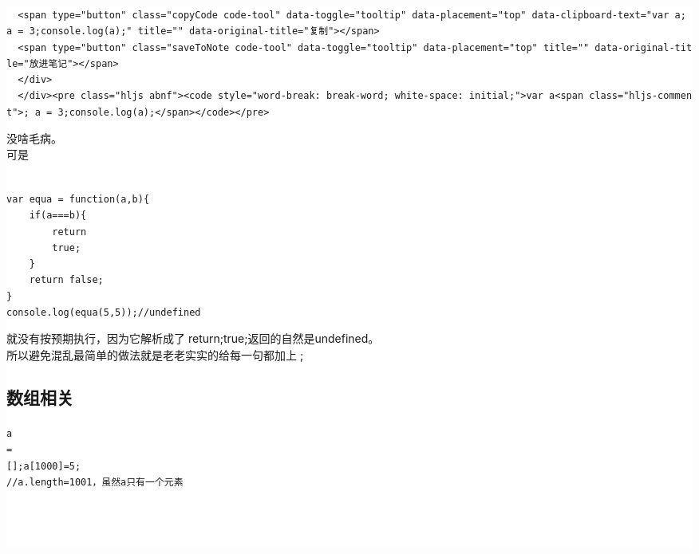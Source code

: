       <span type="button" class="copyCode code-tool" data-toggle="tooltip" data-placement="top" data-clipboard-text="var a; a = 3;console.log(a);" title="" data-original-title="复制"></span>
      <span type="button" class="saveToNote code-tool" data-toggle="tooltip" data-placement="top" title="" data-original-title="放进笔记"></span>
      </div>
      </div><pre class="hljs abnf"><code style="word-break: break-word; white-space: initial;">var a<span class="hljs-comment">; a = 3;console.log(a);</span></code></pre>
<p>没啥毛病。<br>可是</p>
<div class="widget-codetool" style="display:none;">
      <div class="widget-codetool--inner">
      <span class="selectCode code-tool" data-toggle="tooltip" data-placement="top" title="" data-original-title="全选"></span>
      <span type="button" class="copyCode code-tool" data-toggle="tooltip" data-placement="top" data-clipboard-text="
var equa = function(a,b){
    if(a===b){
        return
        true;
    }
    return false;        
}
console.log(equa(5,5));//undefined
" title="" data-original-title="复制"></span>
      <span type="button" class="saveToNote code-tool" data-toggle="tooltip" data-placement="top" title="" data-original-title="放进笔记"></span>
      </div>
      </div><pre class="hljs javascript"><code>
<span class="hljs-keyword">var</span> equa = <span class="hljs-function"><span class="hljs-keyword">function</span>(<span class="hljs-params">a,b</span>)</span>{
    <span class="hljs-keyword">if</span>(a===b){
        <span class="hljs-keyword">return</span>
        <span class="hljs-literal">true</span>;
    }
    <span class="hljs-keyword">return</span> <span class="hljs-literal">false</span>;        
}
<span class="hljs-built_in">console</span>.log(equa(<span class="hljs-number">5</span>,<span class="hljs-number">5</span>));<span class="hljs-comment">//undefined</span>
</code></pre>
<p>就没有按预期执行，因为它解析成了 return;true;返回的自然是undefined。<br>所以避免混乱最简单的做法就是老老实实的给每一句都加上 ;</p>
<h2 id="articleHeader6">数组相关</h2>
<div class="widget-codetool" style="display:none;">
      <div class="widget-codetool--inner">
      <span class="selectCode code-tool" data-toggle="tooltip" data-placement="top" title="" data-original-title="全选"></span>
      <span type="button" class="copyCode code-tool" data-toggle="tooltip" data-placement="top" data-clipboard-text="a = [];a[1000]=5; //a.length=1001，虽然a只有一个元素

a1 = [,,,]; // [undefined,undefined,undefined]
a2 = new Array(3); //数组根本没有元素
0 in a1;// true  ，如上所说，in 可以区分元素不存在和元素值存在且为undefined的情况
0 in a2;// false
" title="" data-original-title="复制"></span>
      <span type="button" class="saveToNote code-tool" data-toggle="tooltip" data-placement="top" title="" data-original-title="放进笔记"></span>
      </div>
      </div><pre class="hljs livecodeserver"><code><span class="hljs-keyword">a</span> = [];<span class="hljs-keyword">a</span>[<span class="hljs-number">1000</span>]=<span class="hljs-number">5</span>;<span class="hljs-comment"> //a.length=1001，虽然a只有一个元素</span>
